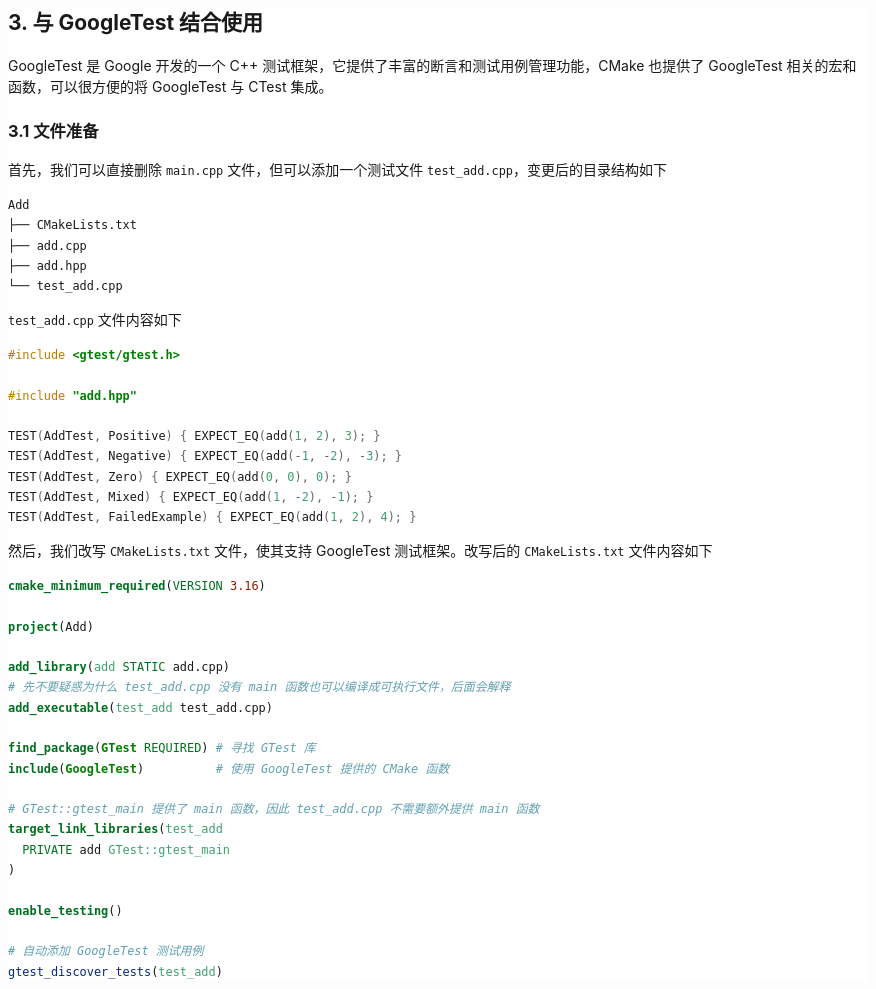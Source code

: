 ## 3. 与 GoogleTest 结合使用

GoogleTest 是 Google 开发的一个 C++ 测试框架，它提供了丰富的断言和测试用例管理功能，CMake 也提供了 GoogleTest 相关的宏和函数，可以很方便的将 GoogleTest 与 CTest 集成。

### 3.1 文件准备

首先，我们可以直接删除 `main.cpp` 文件，但可以添加一个测试文件 `test_add.cpp`，变更后的目录结构如下

```
Add
├── CMakeLists.txt
├── add.cpp
├── add.hpp
└── test_add.cpp
```

`test_add.cpp` 文件内容如下

```cpp
#include <gtest/gtest.h>

#include "add.hpp"

TEST(AddTest, Positive) { EXPECT_EQ(add(1, 2), 3); }
TEST(AddTest, Negative) { EXPECT_EQ(add(-1, -2), -3); }
TEST(AddTest, Zero) { EXPECT_EQ(add(0, 0), 0); }
TEST(AddTest, Mixed) { EXPECT_EQ(add(1, -2), -1); }
TEST(AddTest, FailedExample) { EXPECT_EQ(add(1, 2), 4); }
```

然后，我们改写 `CMakeLists.txt` 文件，使其支持 GoogleTest 测试框架。改写后的 `CMakeLists.txt` 文件内容如下

```cmake
cmake_minimum_required(VERSION 3.16)

project(Add)

add_library(add STATIC add.cpp)
# 先不要疑惑为什么 test_add.cpp 没有 main 函数也可以编译成可执行文件，后面会解释
add_executable(test_add test_add.cpp)

find_package(GTest REQUIRED) # 寻找 GTest 库
include(GoogleTest)          # 使用 GoogleTest 提供的 CMake 函数

# GTest::gtest_main 提供了 main 函数，因此 test_add.cpp 不需要额外提供 main 函数
target_link_libraries(test_add
  PRIVATE add GTest::gtest_main
)

enable_testing()

# 自动添加 GoogleTest 测试用例
gtest_discover_tests(test_add)
```
